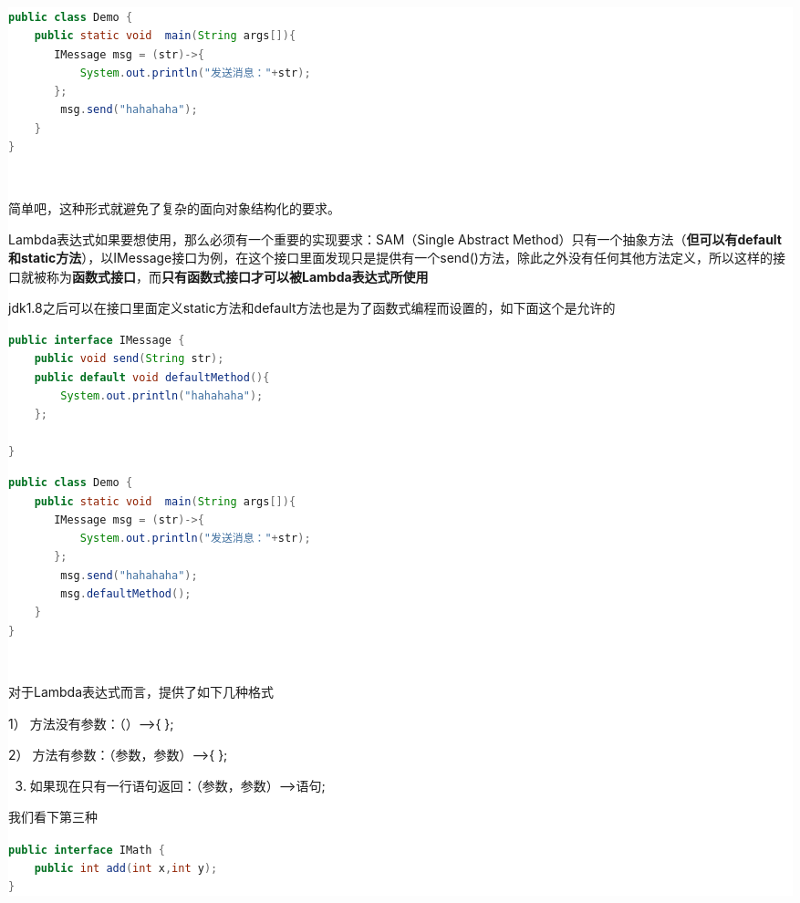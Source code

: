 

```java
public class Demo {
    public static void  main(String args[]){
       IMessage msg = (str)->{
           System.out.println("发送消息："+str);
       };
        msg.send("hahahaha");
    }
}
```

![点击并拖拽以移动](data:image/gif;base64,R0lGODlhAQABAPABAP///wAAACH5BAEKAAAALAAAAAABAAEAAAICRAEAOw==)

简单吧，这种形式就避免了复杂的面向对象结构化的要求。

Lambda表达式如果要想使用，那么必须有一个重要的实现要求：SAM（Single Abstract Method）只有一个抽象方法（**但可以有default和static方法**），以IMessage接口为例，在这个接口里面发现只是提供有一个send()方法，除此之外没有任何其他方法定义，所以这样的接口就被称为**函数式接口**，而**只有函数式接口才可以被Lambda表达式所使用**

jdk1.8之后可以在接口里面定义static方法和default方法也是为了函数式编程而设置的，如下面这个是允许的

```java
public interface IMessage {
    public void send(String str);
    public default void defaultMethod(){
        System.out.println("hahahaha");
    };

}
```



```java
public class Demo {
    public static void  main(String args[]){
       IMessage msg = (str)->{
           System.out.println("发送消息："+str);
       };
        msg.send("hahahaha");
        msg.defaultMethod();
    }
}
```

![点击并拖拽以移动](data:image/gif;base64,R0lGODlhAQABAPABAP///wAAACH5BAEKAAAALAAAAAABAAEAAAICRAEAOw==)

对于Lambda表达式而言，提供了如下几种格式

 1） 方法没有参数：（）-->{ };

 2） 方法有参数：（参数，参数）-->{ };

 3)  如果现在只有一行语句返回：（参数，参数）-->语句;

我们看下第三种

```java
public interface IMath {
    public int add(int x,int y);
}
```
